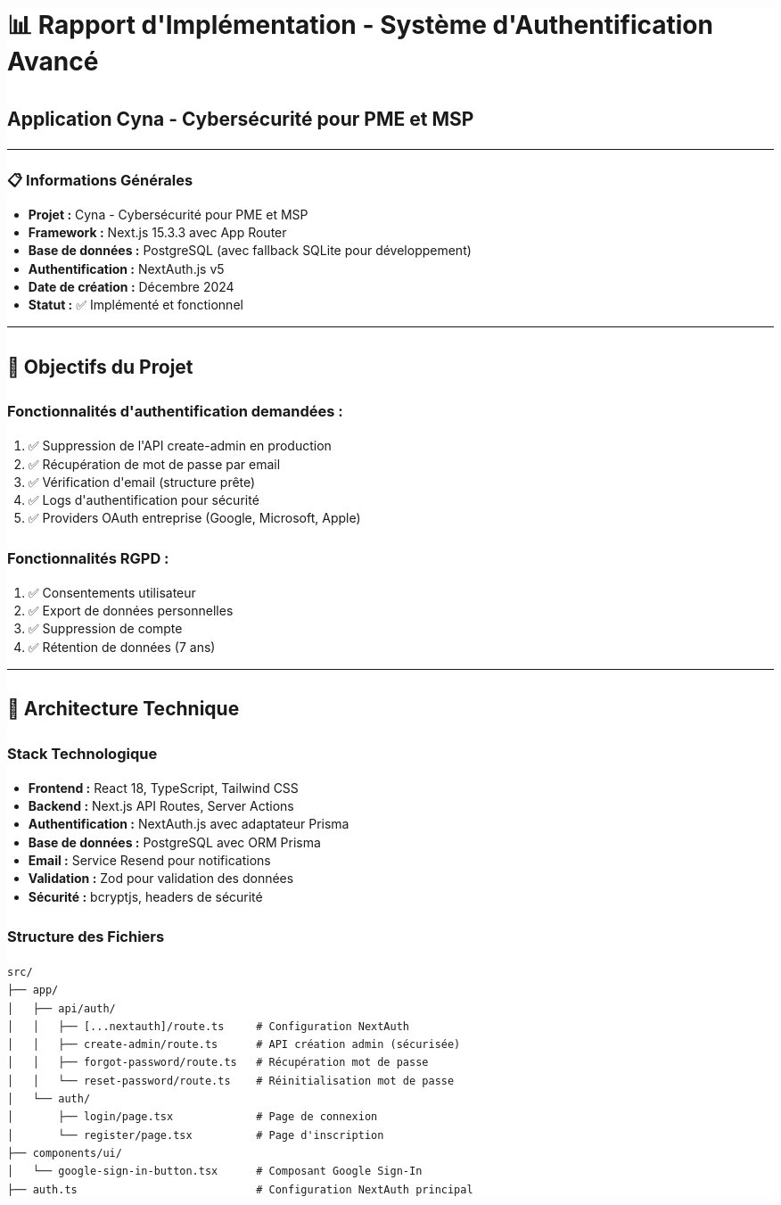 # 📊 Rapport d'Implémentation - Système d'Authentification Avancé
## Application Cyna - Cybersécurité pour PME et MSP

---

### 📋 **Informations Générales**
- **Projet :** Cyna - Cybersécurité pour PME et MSP
- **Framework :** Next.js 15.3.3 avec App Router
- **Base de données :** PostgreSQL (avec fallback SQLite pour développement)
- **Authentification :** NextAuth.js v5
- **Date de création :** Décembre 2024
- **Statut :** ✅ Implémenté et fonctionnel

---

## 🎯 **Objectifs du Projet**

### **Fonctionnalités d'authentification demandées :**
1. ✅ Suppression de l'API create-admin en production
2. ✅ Récupération de mot de passe par email
3. ✅ Vérification d'email (structure prête)
4. ✅ Logs d'authentification pour sécurité
5. ✅ Providers OAuth entreprise (Google, Microsoft, Apple)

### **Fonctionnalités RGPD :**
1. ✅ Consentements utilisateur
2. ✅ Export de données personnelles
3. ✅ Suppression de compte
4. ✅ Rétention de données (7 ans)

---

## 🔧 **Architecture Technique**

### **Stack Technologique**
- **Frontend :** React 18, TypeScript, Tailwind CSS
- **Backend :** Next.js API Routes, Server Actions
- **Authentification :** NextAuth.js avec adaptateur Prisma
- **Base de données :** PostgreSQL avec ORM Prisma
- **Email :** Service Resend pour notifications
- **Validation :** Zod pour validation des données
- **Sécurité :** bcryptjs, headers de sécurité

### **Structure des Fichiers**
```
src/
├── app/
│   ├── api/auth/
│   │   ├── [...nextauth]/route.ts     # Configuration NextAuth
│   │   ├── create-admin/route.ts      # API création admin (sécurisée)
│   │   ├── forgot-password/route.ts   # Récupération mot de passe
│   │   └── reset-password/route.ts    # Réinitialisation mot de passe
│   └── auth/
│       ├── login/page.tsx             # Page de connexion
│       └── register/page.tsx          # Page d'inscription
├── components/ui/
│   └── google-sign-in-button.tsx      # Composant Google Sign-In
├── auth.ts                            # Configuration NextAuth principal
```